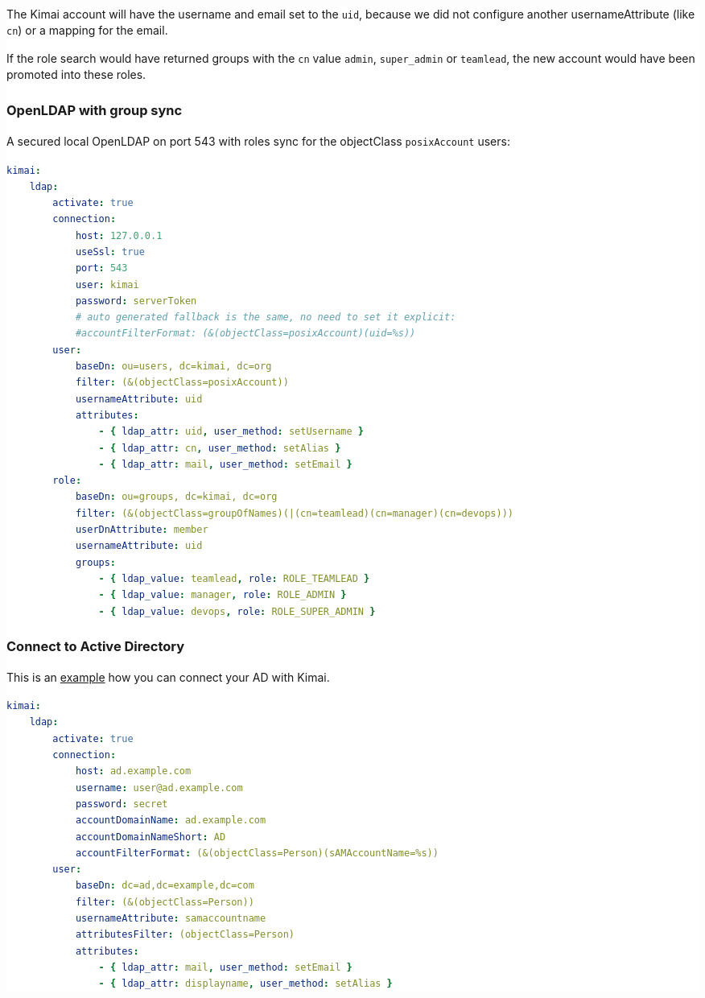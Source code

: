 The Kimai account will have the username and email set to the `uid`, because we did not configure
another usernameAttribute (like `cn`) or a mapping for the email.

If the role search would have returned groups with the `cn` value `admin`, `super_admin` or `teamlead`,
the new account would have been promoted into these roles.

### OpenLDAP with group sync

A secured local OpenLDAP on port 543 with roles sync for the objectClass `posixAccount` users:

```yaml
kimai:
    ldap:
        activate: true
        connection:
            host: 127.0.0.1
            useSsl: true
            port: 543
            user: kimai
            password: serverToken
            # auto generated fallback is the same, no need to set it explicit:
            #accountFilterFormat: (&(objectClass=posixAccount)(uid=%s))
        user:
            baseDn: ou=users, dc=kimai, dc=org
            filter: (&(objectClass=posixAccount))
            usernameAttribute: uid
            attributes:
                - { ldap_attr: uid, user_method: setUsername }
                - { ldap_attr: cn, user_method: setAlias }
                - { ldap_attr: mail, user_method: setEmail }
        role:
            baseDn: ou=groups, dc=kimai, dc=org
            filter: (&(objectClass=groupOfNames)(|(cn=teamlead)(cn=manager)(cn=devops)))
            userDnAttribute: member
            usernameAttribute: uid
            groups:
                - { ldap_value: teamlead, role: ROLE_TEAMLEAD }
                - { ldap_value: manager, role: ROLE_ADMIN }
                - { ldap_value: devops, role: ROLE_SUPER_ADMIN }
```

### Connect to Active Directory

This is an [example](https://gist.github.com/firegore/b12d43ef679bd8020a7b5ffa4a556083) how you can connect your AD with Kimai.

```yaml
kimai:
    ldap:
        activate: true
        connection:
            host: ad.example.com
            username: user@ad.example.com
            password: secret
            accountDomainName: ad.example.com
            accountDomainNameShort: AD
            accountFilterFormat: (&(objectClass=Person)(sAMAccountName=%s))
        user:
            baseDn: dc=ad,dc=example,dc=com
            filter: (&(objectClass=Person))
            usernameAttribute: samaccountname
            attributesFilter: (objectClass=Person)
            attributes:
                - { ldap_attr: mail, user_method: setEmail }
                - { ldap_attr: displayname, user_method: setAlias }
```